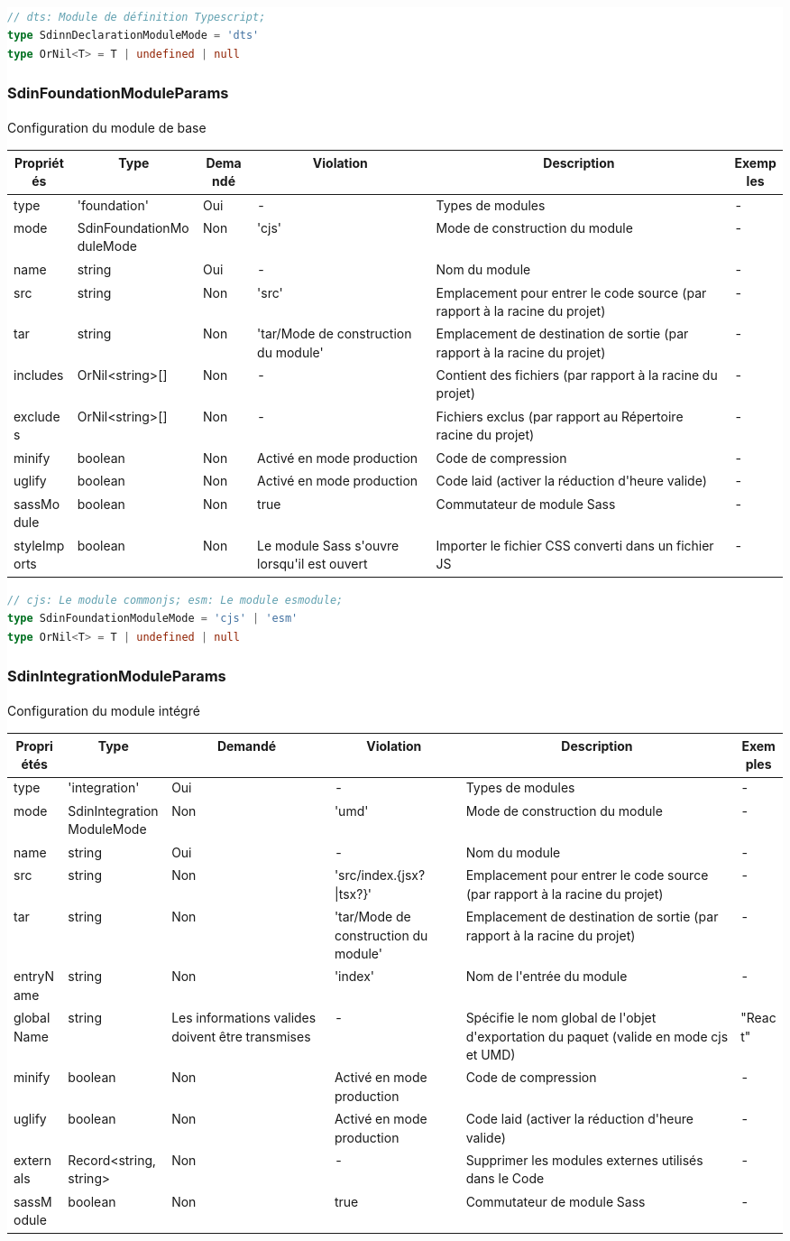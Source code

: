 ```typescript
// dts: Module de définition Typescript;
type SdinnDeclarationModuleMode = 'dts'
type OrNil<T> = T | undefined | null
```

### SdinFoundationModuleParams

Configuration du module de base

| Propriétés   | Type                     | Demandé | Violation                                   | Description                                                                | Exemples |
| ------------ | ------------------------ | ------- | ------------------------------------------- | -------------------------------------------------------------------------- | -------- |
| type         | 'foundation'             | Oui     | -                                           | Types de modules                                                           | -        |
| mode         | SdinFoundationModuleMode | Non     | 'cjs'                                       | Mode de construction du module                                             | -        |
| name         | string                   | Oui     | -                                           | Nom du module                                                              | -        |
| src          | string                   | Non     | 'src'                                       | Emplacement pour entrer le code source (par rapport à la racine du projet) | -        |
| tar          | string                   | Non     | 'tar/Mode de construction du module'        | Emplacement de destination de sortie (par rapport à la racine du projet)   | -        |
| includes     | OrNil\<string\>[]        | Non     | -                                           | Contient des fichiers (par rapport à la racine du projet)                  | -        |
| excludes     | OrNil\<string\>[]        | Non     | -                                           | Fichiers exclus (par rapport au Répertoire racine du projet)               | -        |
| minify       | boolean                  | Non     | Activé en mode production                   | Code de compression                                                        | -        |
| uglify       | boolean                  | Non     | Activé en mode production                   | Code laid (activer la réduction d'heure valide)                            | -        |
| sassModule   | boolean                  | Non     | true                                        | Commutateur de module Sass                                                 | -        |
| styleImports | boolean                  | Non     | Le module Sass s'ouvre lorsqu'il est ouvert | Importer le fichier CSS converti dans un fichier JS                        | -        |

```typescript
// cjs: Le module commonjs; esm: Le module esmodule;
type SdinFoundationModuleMode = 'cjs' | 'esm'
type OrNil<T> = T | undefined | null
```

### SdinIntegrationModuleParams

Configuration du module intégré

| Propriétés    | Type                        | Demandé                                          | Violation                            | Description                                                                            | Exemples |
| ------------- | --------------------------- | ------------------------------------------------ | ------------------------------------ | -------------------------------------------------------------------------------------- | -------- |
| type          | 'integration'               | Oui                                              | -                                    | Types de modules                                                                       | -        |
| mode          | SdinIntegrationModuleMode   | Non                                              | 'umd'                                | Mode de construction du module                                                         | -        |
| name          | string                      | Oui                                              | -                                    | Nom du module                                                                          | -        |
| src           | string                      | Non                                              | 'src/index.{jsx?\|tsx?}'             | Emplacement pour entrer le code source (par rapport à la racine du projet)             | -        |
| tar           | string                      | Non                                              | 'tar/Mode de construction du module' | Emplacement de destination de sortie (par rapport à la racine du projet)               | -        |
| entryName     | string                      | Non                                              | 'index'                              | Nom de l'entrée du module                                                              | -        |
| globalName    | string                      | Les informations valides doivent être transmises | -                                    | Spécifie le nom global de l'objet d'exportation du paquet (valide en mode cjs et UMD)  | "React"  |
| minify        | boolean                     | Non                                              | Activé en mode production            | Code de compression                                                                    | -        |
| uglify        | boolean                     | Non                                              | Activé en mode production            | Code laid (activer la réduction d'heure valide)                                        | -        |
| externals     | Record\<string, string\>    | Non                                              | -                                    | Supprimer les modules externes utilisés dans le Code                                   | -        |
| sassModule    | boolean                     | Non                                              | true                                 | Commutateur de module Sass                                                             | -        |